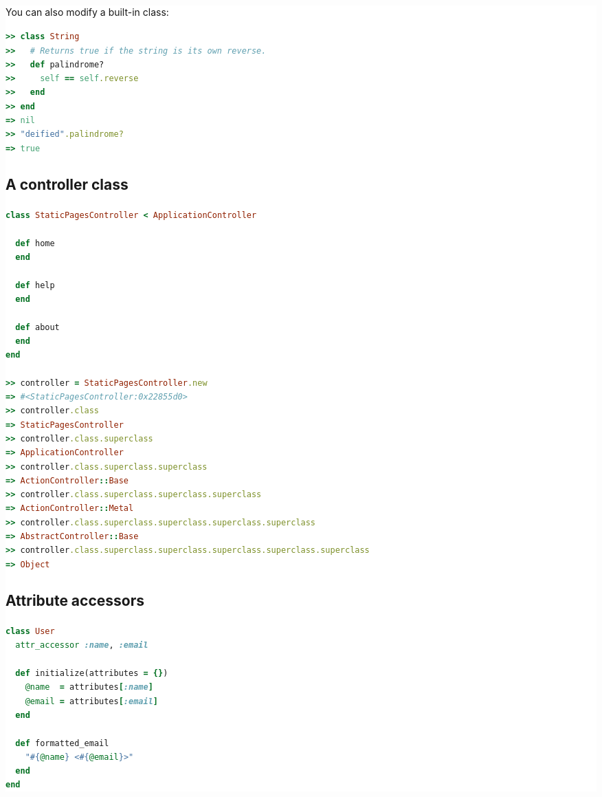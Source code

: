 ```rb
```

You can also modify a built-in class:

```rb
>> class String
>>   # Returns true if the string is its own reverse.
>>   def palindrome?
>>     self == self.reverse
>>   end
>> end
=> nil
>> "deified".palindrome?
=> true
```

## A controller class

```rb
class StaticPagesController < ApplicationController

  def home
  end

  def help
  end

  def about
  end
end

>> controller = StaticPagesController.new
=> #<StaticPagesController:0x22855d0>
>> controller.class
=> StaticPagesController
>> controller.class.superclass
=> ApplicationController
>> controller.class.superclass.superclass
=> ActionController::Base
>> controller.class.superclass.superclass.superclass
=> ActionController::Metal
>> controller.class.superclass.superclass.superclass.superclass
=> AbstractController::Base
>> controller.class.superclass.superclass.superclass.superclass.superclass
=> Object
```

## Attribute accessors

```rb
class User
  attr_accessor :name, :email

  def initialize(attributes = {})
    @name  = attributes[:name]
    @email = attributes[:email]
  end

  def formatted_email
    "#{@name} <#{@email}>"
  end
end
```
